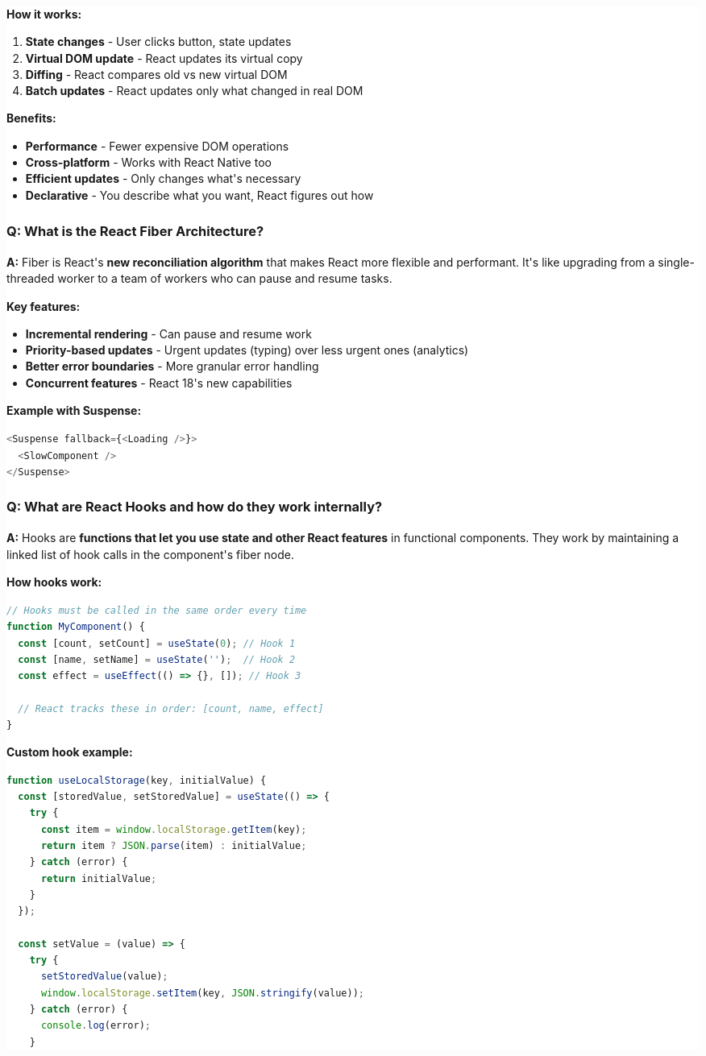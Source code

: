 **How it works:**
1. **State changes** - User clicks button, state updates
2. **Virtual DOM update** - React updates its virtual copy
3. **Diffing** - React compares old vs new virtual DOM
4. **Batch updates** - React updates only what changed in real DOM

**Benefits:**
- **Performance** - Fewer expensive DOM operations
- **Cross-platform** - Works with React Native too
- **Efficient updates** - Only changes what's necessary
- **Declarative** - You describe what you want, React figures out how

### **Q: What is the React Fiber Architecture?**
**A:** Fiber is React's **new reconciliation algorithm** that makes React more flexible and performant. It's like upgrading from a single-threaded worker to a team of workers who can pause and resume tasks.

**Key features:**
- **Incremental rendering** - Can pause and resume work
- **Priority-based updates** - Urgent updates (typing) over less urgent ones (analytics)
- **Better error boundaries** - More granular error handling
- **Concurrent features** - React 18's new capabilities

**Example with Suspense:**
```javascript
<Suspense fallback={<Loading />}>
  <SlowComponent />
</Suspense>
```

### **Q: What are React Hooks and how do they work internally?**
**A:** Hooks are **functions that let you use state and other React features** in functional components. They work by maintaining a linked list of hook calls in the component's fiber node.

**How hooks work:**
```javascript
// Hooks must be called in the same order every time
function MyComponent() {
  const [count, setCount] = useState(0); // Hook 1
  const [name, setName] = useState('');  // Hook 2
  const effect = useEffect(() => {}, []); // Hook 3
  
  // React tracks these in order: [count, name, effect]
}
```

**Custom hook example:**
```javascript
function useLocalStorage(key, initialValue) {
  const [storedValue, setStoredValue] = useState(() => {
    try {
      const item = window.localStorage.getItem(key);
      return item ? JSON.parse(item) : initialValue;
    } catch (error) {
      return initialValue;
    }
  });

  const setValue = (value) => {
    try {
      setStoredValue(value);
      window.localStorage.setItem(key, JSON.stringify(value));
    } catch (error) {
      console.log(error);
    }
```